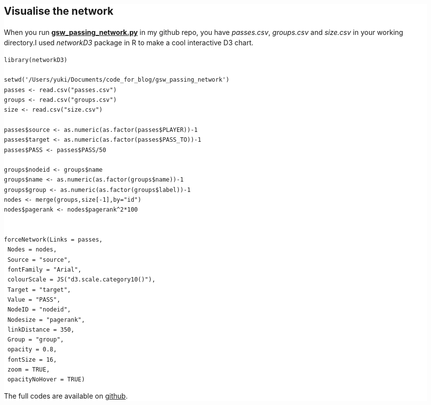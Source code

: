 ## Visualise the network

When you run [**gsw_passing_network.py**](https://github.com/yukiegosapporo/gsw_passing_network/blob/master/gsw_passing_network.py) in my github repo, you have *passes.csv*, *groups.csv* and *size.csv* in your working directory.I used *networkD3* package in R to make a cool interactive D3 chart.

```
library(networkD3)

setwd('/Users/yuki/Documents/code_for_blog/gsw_passing_network')
passes <- read.csv("passes.csv")
groups <- read.csv("groups.csv")
size <- read.csv("size.csv")

passes$source <- as.numeric(as.factor(passes$PLAYER))-1
passes$target <- as.numeric(as.factor(passes$PASS_TO))-1
passes$PASS <- passes$PASS/50

groups$nodeid <- groups$name
groups$name <- as.numeric(as.factor(groups$name))-1
groups$group <- as.numeric(as.factor(groups$label))-1
nodes <- merge(groups,size[-1],by="id")
nodes$pagerank <- nodes$pagerank^2*100


forceNetwork(Links = passes,
 Nodes = nodes,
 Source = "source",
 fontFamily = "Arial",
 colourScale = JS("d3.scale.category10()"),
 Target = "target",
 Value = "PASS",
 NodeID = "nodeid",
 Nodesize = "pagerank",
 linkDistance = 350,
 Group = "group", 
 opacity = 0.8,
 fontSize = 16,
 zoom = TRUE,
 opacityNoHover = TRUE)
```

The full codes are available on [github](https://github.com/yukiegosapporo/gsw_passing_network).
